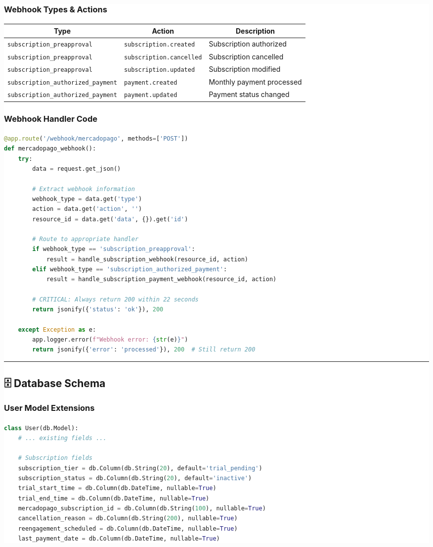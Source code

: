 ### **Webhook Types & Actions**

| Type | Action | Description |
|------|--------|-------------|
| `subscription_preapproval` | `subscription.created` | Subscription authorized |
| `subscription_preapproval` | `subscription.cancelled` | Subscription cancelled |
| `subscription_preapproval` | `subscription.updated` | Subscription modified |
| `subscription_authorized_payment` | `payment.created` | Monthly payment processed |
| `subscription_authorized_payment` | `payment.updated` | Payment status changed |

### **Webhook Handler Code**
```python
@app.route('/webhook/mercadopago', methods=['POST'])
def mercadopago_webhook():
    try:
        data = request.get_json()
        
        # Extract webhook information
        webhook_type = data.get('type')
        action = data.get('action', '')
        resource_id = data.get('data', {}).get('id')
        
        # Route to appropriate handler
        if webhook_type == 'subscription_preapproval':
            result = handle_subscription_webhook(resource_id, action)
        elif webhook_type == 'subscription_authorized_payment':
            result = handle_subscription_payment_webhook(resource_id, action)
        
        # CRITICAL: Always return 200 within 22 seconds
        return jsonify({'status': 'ok'}), 200
        
    except Exception as e:
        app.logger.error(f"Webhook error: {str(e)}")
        return jsonify({'error': 'processed'}), 200  # Still return 200
```

---

## 🗄️ **Database Schema**

### **User Model Extensions**
```python
class User(db.Model):
    # ... existing fields ...
    
    # Subscription fields
    subscription_tier = db.Column(db.String(20), default='trial_pending')
    subscription_status = db.Column(db.String(20), default='inactive')
    trial_start_time = db.Column(db.DateTime, nullable=True)
    trial_end_time = db.Column(db.DateTime, nullable=True)
    mercadopago_subscription_id = db.Column(db.String(100), nullable=True)
    cancellation_reason = db.Column(db.String(200), nullable=True)
    reengagement_scheduled = db.Column(db.DateTime, nullable=True)
    last_payment_date = db.Column(db.DateTime, nullable=True)
```
